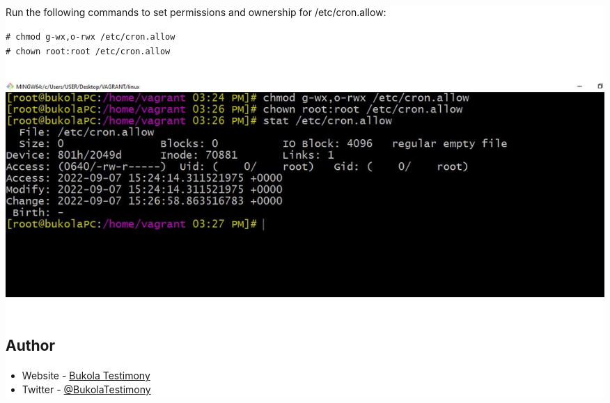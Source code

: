 
Run the following commands to set permissions and ownership for /etc/cron.allow:

```console
# chmod g-wx,o-rwx /etc/cron.allow
# chown root:root /etc/cron.allow

```
<br>
<img src="./images/chmod-cronallow.JPG">


<br>
<br>

## Author

- Website - [Bukola Testimony](https://bukola-testimony.github.io/My-Portfolio-website/)
- Twitter - [@BukolaTestimony](https://twitter.com/BukolaTestimony)
